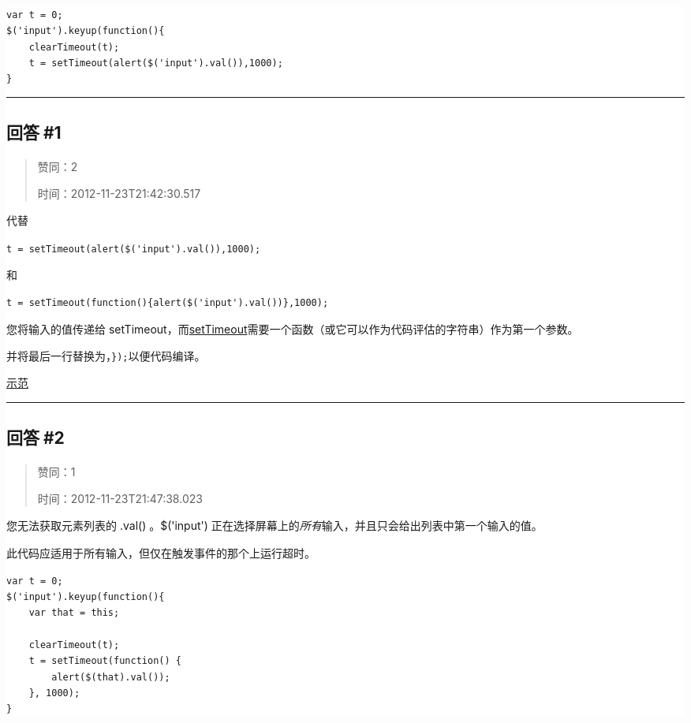 ```
var t = 0;  
$('input').keyup(function(){
    clearTimeout(t);
    t = setTimeout(alert($('input').val()),1000);
} 
```

* * *

## 回答 #1

> 赞同：2
> 
> 时间：2012-11-23T21:42:30.517

代替

```
t = setTimeout(alert($('input').val()),1000); 
```

和

```
t = setTimeout(function(){alert($('input').val())},1000); 
```

您将输入的值传递给 setTimeout，而[setTimeout](https://developer.mozilla.org/en-US/docs/DOM/window.setTimeout)需要一个函数（或它可以作为代码评估的字符串）作为第一个参数。

并将最后一行替换为，`});`以便代码编译。

[示范](http://jsfiddle.net/LupJx/)

* * *

## 回答 #2

> 赞同：1
> 
> 时间：2012-11-23T21:47:38.023

您无法获取元素列表的 .val() 。$('input') 正在选择屏幕上的*所有*输入，并且只会给出列表中第一个输入的值。

此代码应适用于所有输入，但仅在触发事件的那个上运行超时。

```
var t = 0;  
$('input').keyup(function(){
    var that = this;

    clearTimeout(t);
    t = setTimeout(function() {
        alert($(that).val());
    }, 1000);
} 
```
